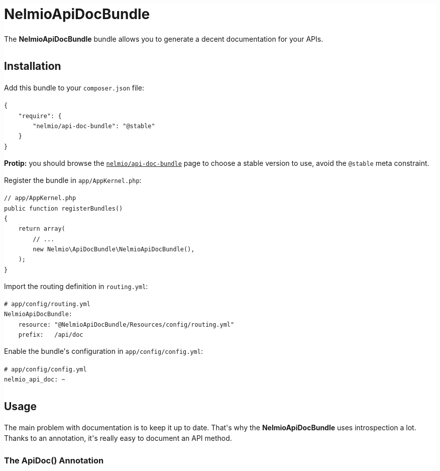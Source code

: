 NelmioApiDocBundle
==================

The **NelmioApiDocBundle** bundle allows you to generate a decent documentation
for your APIs.


Installation
------------

Add this bundle to your `composer.json` file:

    {
        "require": {
            "nelmio/api-doc-bundle": "@stable"
        }
    }


**Protip:** you should browse the
[`nelmio/api-doc-bundle`](https://packagist.org/packages/nelmio/api-doc-bundle)
page to choose a stable version to use, avoid the `@stable` meta constraint.

Register the bundle in `app/AppKernel.php`:

    // app/AppKernel.php
    public function registerBundles()
    {
        return array(
            // ...
            new Nelmio\ApiDocBundle\NelmioApiDocBundle(),
        );
    }

Import the routing definition in `routing.yml`:

    # app/config/routing.yml
    NelmioApiDocBundle:
        resource: "@NelmioApiDocBundle/Resources/config/routing.yml"
        prefix:   /api/doc

Enable the bundle's configuration in `app/config/config.yml`:

    # app/config/config.yml
    nelmio_api_doc: ~


Usage
-----

The main problem with documentation is to keep it up to date. That's why the **NelmioApiDocBundle**
uses introspection a lot. Thanks to an annotation, it's really easy to document an API method.

### The ApiDoc() Annotation
